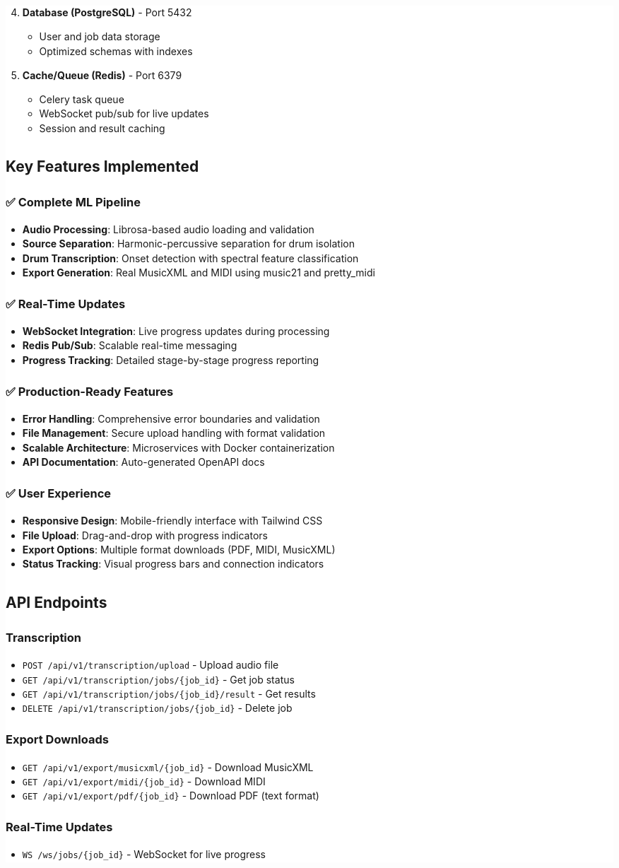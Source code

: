 4. **Database (PostgreSQL)** - Port 5432
   - User and job data storage
   - Optimized schemas with indexes

5. **Cache/Queue (Redis)** - Port 6379
   - Celery task queue
   - WebSocket pub/sub for live updates
   - Session and result caching

## Key Features Implemented

### ✅ Complete ML Pipeline
- **Audio Processing**: Librosa-based audio loading and validation
- **Source Separation**: Harmonic-percussive separation for drum isolation
- **Drum Transcription**: Onset detection with spectral feature classification
- **Export Generation**: Real MusicXML and MIDI using music21 and pretty_midi

### ✅ Real-Time Updates
- **WebSocket Integration**: Live progress updates during processing
- **Redis Pub/Sub**: Scalable real-time messaging
- **Progress Tracking**: Detailed stage-by-stage progress reporting

### ✅ Production-Ready Features
- **Error Handling**: Comprehensive error boundaries and validation
- **File Management**: Secure upload handling with format validation
- **Scalable Architecture**: Microservices with Docker containerization
- **API Documentation**: Auto-generated OpenAPI docs

### ✅ User Experience
- **Responsive Design**: Mobile-friendly interface with Tailwind CSS
- **File Upload**: Drag-and-drop with progress indicators
- **Export Options**: Multiple format downloads (PDF, MIDI, MusicXML)
- **Status Tracking**: Visual progress bars and connection indicators

## API Endpoints

### Transcription
- `POST /api/v1/transcription/upload` - Upload audio file
- `GET /api/v1/transcription/jobs/{job_id}` - Get job status
- `GET /api/v1/transcription/jobs/{job_id}/result` - Get results
- `DELETE /api/v1/transcription/jobs/{job_id}` - Delete job

### Export Downloads
- `GET /api/v1/export/musicxml/{job_id}` - Download MusicXML
- `GET /api/v1/export/midi/{job_id}` - Download MIDI
- `GET /api/v1/export/pdf/{job_id}` - Download PDF (text format)

### Real-Time Updates
- `WS /ws/jobs/{job_id}` - WebSocket for live progress

